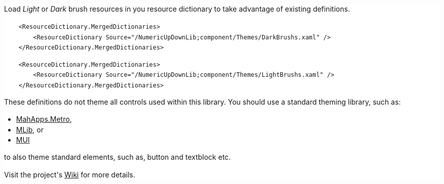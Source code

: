 Load *Light* or *Dark* brush resources in you resource dictionary to take advantage of existing definitions.

```XAML
    <ResourceDictionary.MergedDictionaries>
        <ResourceDictionary Source="/NumericUpDownLib;component/Themes/DarkBrushs.xaml" />
    </ResourceDictionary.MergedDictionaries>
```

```XAML
    <ResourceDictionary.MergedDictionaries>
        <ResourceDictionary Source="/NumericUpDownLib;component/Themes/LightBrushs.xaml" />
    </ResourceDictionary.MergedDictionaries>
```

These definitions do not theme all controls used within this library. You should use a standard theming library, such as:
- [MahApps.Metro](https://github.com/MahApps/MahApps.Metro),
- [MLib](https://github.com/Dirkster99/MLib), or
- [MUI](https://github.com/firstfloorsoftware/mui)

to also theme standard elements, such as, button and textblock etc.

Visit the project's [Wiki](https://github.com/Dirkster99/NumericUpDownLib/wiki) for more details.
